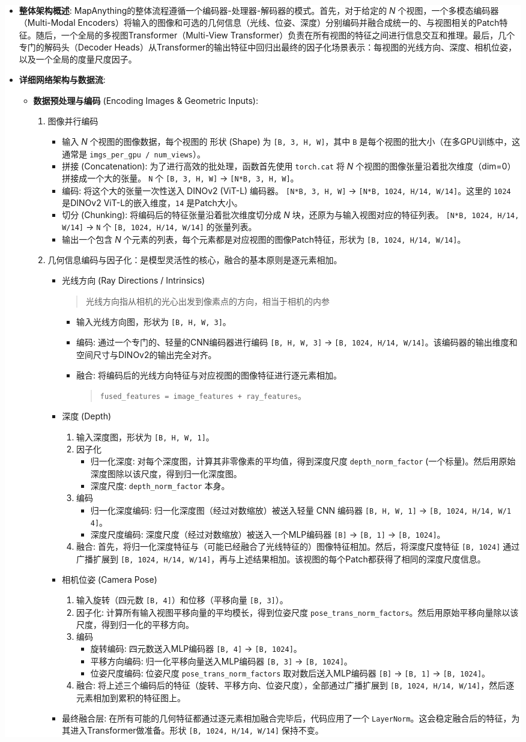 *   **整体架构概述**:
    MapAnything的整体流程遵循一个编码器-处理器-解码器的模式。首先，对于给定的 $N$ 个视图，一个多模态编码器（Multi-Modal Encoders）将输入的图像和可选的几何信息（光线、位姿、深度）分别编码并融合成统一的、与视图相关的Patch特征。随后，一个全局的多视图Transformer（Multi-View Transformer）负责在所有视图的特征之间进行信息交互和推理。最后，几个专门的解码头（Decoder Heads）从Transformer的输出特征中回归出最终的因子化场景表示：每视图的光线方向、深度、相机位姿，以及一个全局的度量尺度因子。

*   **详细网络架构与数据流**:
    *   **数据预处理与编码** (Encoding Images & Geometric Inputs):
        
        1. 图像并行编码
        
           - 输入 $N$ 个视图的图像数据，每个视图的 形状 (Shape) 为 `[B, 3, H, W]`，其中 `B` 是每个视图的批大小（在多GPU训练中，这通常是 `imgs_per_gpu / num_views`）。
           - 拼接 (Concatenation): 为了进行高效的批处理，函数首先使用 `torch.cat` 将 $N$ 个视图的图像张量沿着批次维度（dim=0）拼接成一个大的张量。 `N` 个 `[B, 3, H, W]` -> `[N*B, 3, H, W]`。
           - 编码: 将这个大的张量一次性送入 DINOv2 (ViT-L) 编码器。 `[N*B, 3, H, W]` -> `[N*B, 1024, H/14, W/14]`。这里的 `1024` 是DINOv2 ViT-L的嵌入维度，`14` 是Patch大小。
           - 切分 (Chunking): 将编码后的特征张量沿着批次维度切分成 $N$ 块，还原为与输入视图对应的特征列表。 `[N*B, 1024, H/14, W/14]` -> `N` 个 `[B, 1024, H/14, W/14]` 的张量列表。
           - 输出一个包含 $N$ 个元素的列表，每个元素都是对应视图的图像Patch特征，形状为 `[B, 1024, H/14, W/14]`。
        
        2. 几何信息编码与因子化：是模型灵活性的核心，融合的基本原则是逐元素相加。
        
           * 光线方向 (Ray Directions / Intrinsics)
        
             > 光线方向指从相机的光心出发到像素点的方向，相当于相机的内参
        
             * 输入光线方向图，形状为 `[B, H, W, 3]`。
        
             * 编码: 通过一个专门的、轻量的CNN编码器进行编码 `[B, H, W, 3]` -> `[B, 1024, H/14, W/14]`。该编码器的输出维度和空间尺寸与DINOv2的输出完全对齐。
        
             * 融合: 将编码后的光线方向特征与对应视图的图像特征进行逐元素相加。
        
                > `fused_features = image_features + ray_features`。
        
           * 深度 (Depth)
        
             1. 输入深度图，形状为 `[B, H, W, 1]`。
             2. 因子化
                - 归一化深度: 对每个深度图，计算其非零像素的平均值，得到深度尺度 `depth_norm_factor` (一个标量)。然后用原始深度图除以该尺度，得到归一化深度图。
                - 深度尺度: `depth_norm_factor` 本身。
             3. 编码
                - 归一化深度编码: 归一化深度图（经过对数缩放）被送入轻量 CNN 编码器 `[B, H, W, 1]` -> `[B, 1024, H/14, W/14]`。
                - 深度尺度编码: 深度尺度（经过对数缩放）被送入一个MLP编码器 `[B]` -> `[B, 1]` -> `[B, 1024]`。
             4. 融合: 首先，将归一化深度特征与（可能已经融合了光线特征的）图像特征相加。然后，将深度尺度特征 `[B, 1024]` 通过广播扩展到 `[B, 1024, H/14, W/14]`，再与上述结果相加。该视图的每个Patch都获得了相同的深度尺度信息。
        
           * 相机位姿 (Camera Pose)
        
             1. 输入旋转（四元数 `[B, 4]`）和位移（平移向量 `[B, 3]`）。
             2. 因子化: 计算所有输入视图平移向量的平均模长，得到位姿尺度 `pose_trans_norm_factors`。然后用原始平移向量除以该尺度，得到归一化的平移方向。
             3. 编码
                - 旋转编码: 四元数送入MLP编码器 `[B, 4]` -> `[B, 1024]`。
                - 平移方向编码: 归一化平移向量送入MLP编码器 `[B, 3]` -> `[B, 1024]`。
                - 位姿尺度编码: 位姿尺度 `pose_trans_norm_factors` 取对数后送入MLP编码器 `[B]` -> `[B, 1]` -> `[B, 1024]`。
             4. 融合: 将上述三个编码后的特征（旋转、平移方向、位姿尺度），全部通过广播扩展到 `[B, 1024, H/14, W/14]`，然后逐元素相加到累积的特征图上。
        
           * 最终融合层: 在所有可能的几何特征都通过逐元素相加融合完毕后，代码应用了一个 `LayerNorm`。这会稳定融合后的特征，为其进入Transformer做准备。形状 `[B, 1024, H/14, W/14]` 保持不变。
        